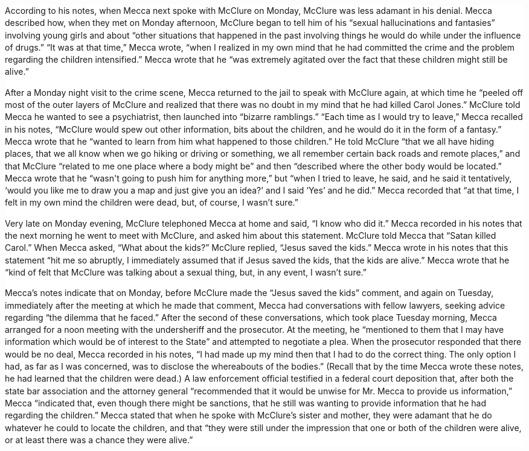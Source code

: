 According to his notes, when Mecca next spoke with McClure on Monday,
McClure was less adamant in his denial. Mecca described how, when they
met on Monday afternoon, McClure began to tell him of his “sexual
hallucinations and fantasies” involving young girls and about “other
situations that happened in the past involving things he would do while
under the influence of drugs.” “It was at that time,” Mecca wrote, “when
I realized in my own mind that he had committed the crime and the
problem regarding the children intensified.” Mecca wrote that he “was
extremely agitated over the fact that these children might still be
alive.”

After a Monday night visit to the crime scene, Mecca returned to the
jail to speak with McClure again, at which time he “peeled off most of
the outer layers of McClure and realized that there was no doubt in my
mind that he had killed Carol Jones.” McClure told Mecca he wanted to
see a psychiatrist, then launched into “bizarre ramblings.” “Each time
as I would try to leave,” Mecca recalled in his notes, “McClure would
spew out other information, bits about the children, and he would do it
in the form of a fantasy.” Mecca wrote that he “wanted to learn from him
what happened to those children.” He told McClure “that we all have
hiding places, that we all know when we go hiking or driving or
something, we all remember certain back roads and remote places,” and
that McClure “related to me one place where a body might be” and then
“described where the other body would be located.” Mecca wrote that he
“wasn't going to push him for anything more,” but “when I tried to
leave, he said, and he said it tentatively, ‘would you like me to draw
you a map and just give you an idea?’ and I said ‘Yes’ and he did.”
Mecca recorded that “at that time, I felt in my own mind the children
were dead, but, of course, I wasn’t sure.”

Very late on Monday evening, McClure telephoned Mecca at home and said,
“I know who did it.” Mecca recorded in his notes that the next morning
he went to meet with McClure, and asked him about this statement.
McClure told Mecca that “Satan killed Carol.” When Mecca asked, “What
about the kids?” McClure replied, “Jesus saved the kids.” Mecca wrote in
his notes that this statement “hit me so abruptly, I immediately assumed
that if Jesus saved the kids, that the kids are alive.” Mecca wrote that
he “kind of felt that McClure was talking about a sexual thing, but, in
any event, I wasn’t sure.”

Mecca’s notes indicate that on Monday, before McClure made the “Jesus
saved the kids” comment, and again on Tuesday, immediately after the
meeting at which he made that comment, Mecca had conversations with
fellow lawyers, seeking advice regarding “the dilemma that he faced.”
After the second of these conversations, which took place Tuesday
morning, Mecca arranged for a noon meeting with the undersheriff and the
prosecutor. At the meeting, he “mentioned to them that I may have
information which would be of interest to the State” and attempted to
negotiate a plea. When the prosecutor responded that there would be no
deal, Mecca recorded in his notes, “I had made up my mind then that I
had to do the correct thing. The only option I had, as far as I was
concerned, was to disclose the whereabouts of the bodies.” (Recall that
by the time Mecca wrote these notes, he had learned that the children
were dead.) A law enforcement official testified in a federal court
deposition that, after both the state bar association and the attorney
general “recommended that it would be unwise for Mr. Mecca to provide us
information,” Mecca “indicated that, even though there might be
sanctions, that he still was wanting to provide information that he had
regarding the children.” Mecca stated that when he spoke with McClure’s
sister and mother, they were adamant that he do whatever he could to
locate the children, and that “they were still under the impression that
one or both of the children were alive, or at least there was a chance
they were alive.”
